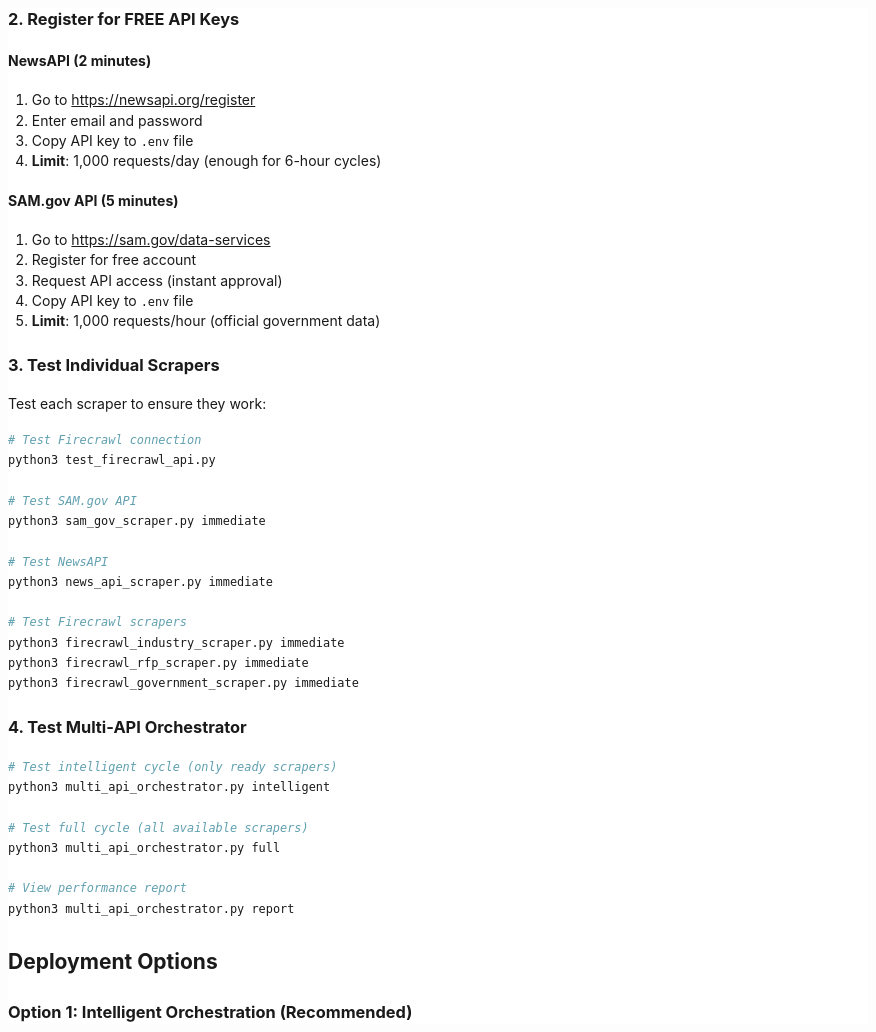 ### 2. Register for FREE API Keys

#### NewsAPI (2 minutes)
1. Go to https://newsapi.org/register
2. Enter email and password
3. Copy API key to `.env` file
4. **Limit**: 1,000 requests/day (enough for 6-hour cycles)

#### SAM.gov API (5 minutes)
1. Go to https://sam.gov/data-services
2. Register for free account
3. Request API access (instant approval)
4. Copy API key to `.env` file
5. **Limit**: 1,000 requests/hour (official government data)

### 3. Test Individual Scrapers

Test each scraper to ensure they work:

```bash
# Test Firecrawl connection
python3 test_firecrawl_api.py

# Test SAM.gov API
python3 sam_gov_scraper.py immediate

# Test NewsAPI
python3 news_api_scraper.py immediate

# Test Firecrawl scrapers
python3 firecrawl_industry_scraper.py immediate
python3 firecrawl_rfp_scraper.py immediate
python3 firecrawl_government_scraper.py immediate
```

### 4. Test Multi-API Orchestrator

```bash
# Test intelligent cycle (only ready scrapers)
python3 multi_api_orchestrator.py intelligent

# Test full cycle (all available scrapers)
python3 multi_api_orchestrator.py full

# View performance report
python3 multi_api_orchestrator.py report
```

## Deployment Options

### Option 1: Intelligent Orchestration (Recommended)
